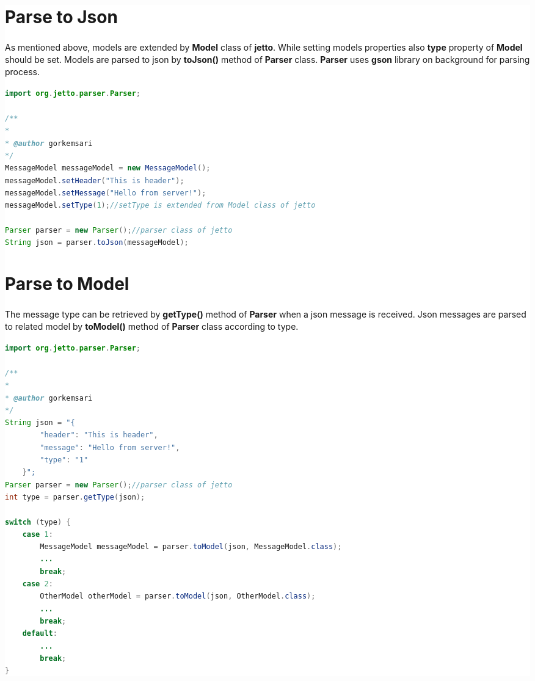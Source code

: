 # Parse to Json
As mentioned above, models are extended by **Model** class of **jetto**. While setting models properties also **type** property of **Model** should be set. Models are parsed to json by **toJson()** method of **Parser** class. **Parser** uses **gson** library on background for parsing process.

```java
import org.jetto.parser.Parser;

/**
*
* @author gorkemsari
*/
MessageModel messageModel = new MessageModel();
messageModel.setHeader("This is header");
messageModel.setMessage("Hello from server!");
messageModel.setType(1);//setType is extended from Model class of jetto

Parser parser = new Parser();//parser class of jetto
String json = parser.toJson(messageModel);
```

# Parse to Model
The message type can be retrieved by **getType()** method of **Parser** when a json message is received. Json messages are parsed to related model by **toModel()** method of **Parser** class according to type.

```java
import org.jetto.parser.Parser;

/**
*
* @author gorkemsari
*/
String json = "{
        "header": "This is header",
        "message": "Hello from server!",
        "type": "1"
    }";
Parser parser = new Parser();//parser class of jetto
int type = parser.getType(json);

switch (type) {
    case 1:  
        MessageModel messageModel = parser.toModel(json, MessageModel.class);
        ...
        break;
    case 2:  
        OtherModel otherModel = parser.toModel(json, OtherModel.class);
        ...
        break;
    default: 
        ...
        break;
}
```
